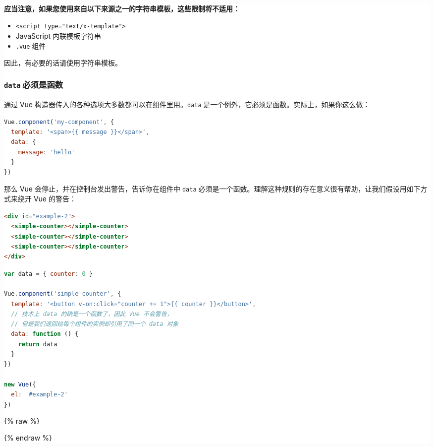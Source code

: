 **应当注意，如果您使用来自以下来源之一的字符串模板，这些限制将不适用：**

- `<script type="text/x-template">`
- JavaScript 内联模板字符串
- `.vue` 组件

因此，有必要的话请使用字符串模板。

### `data` 必须是函数

通过 Vue 构造器传入的各种选项大多数都可以在组件里用。`data` 是一个例外，它必须是函数。实际上，如果你这么做：

``` js
Vue.component('my-component', {
  template: '<span>{{ message }}</span>',
  data: {
    message: 'hello'
  }
})
```

那么 Vue 会停止，并在控制台发出警告，告诉你在组件中 `data` 必须是一个函数。理解这种规则的存在意义很有帮助，让我们假设用如下方式来绕开 Vue 的警告：

``` html
<div id="example-2">
  <simple-counter></simple-counter>
  <simple-counter></simple-counter>
  <simple-counter></simple-counter>
</div>
```

``` js
var data = { counter: 0 }

Vue.component('simple-counter', {
  template: '<button v-on:click="counter += 1">{{ counter }}</button>',
  // 技术上 data 的确是一个函数了，因此 Vue 不会警告，
  // 但是我们返回给每个组件的实例却引用了同一个 data 对象
  data: function () {
    return data
  }
})

new Vue({
  el: '#example-2'
})
```

{% raw %}
<div id="example-2" class="demo">
  <simple-counter></simple-counter>
  <simple-counter></simple-counter>
  <simple-counter></simple-counter>
</div>
<script>
var data = { counter: 0 }
Vue.component('simple-counter', {
  template: '<button v-on:click="counter += 1">{{ counter }}</button>',
  data: function () {
    return data
  }
})
new Vue({
  el: '#example-2'
})
</script>
{% endraw %}
